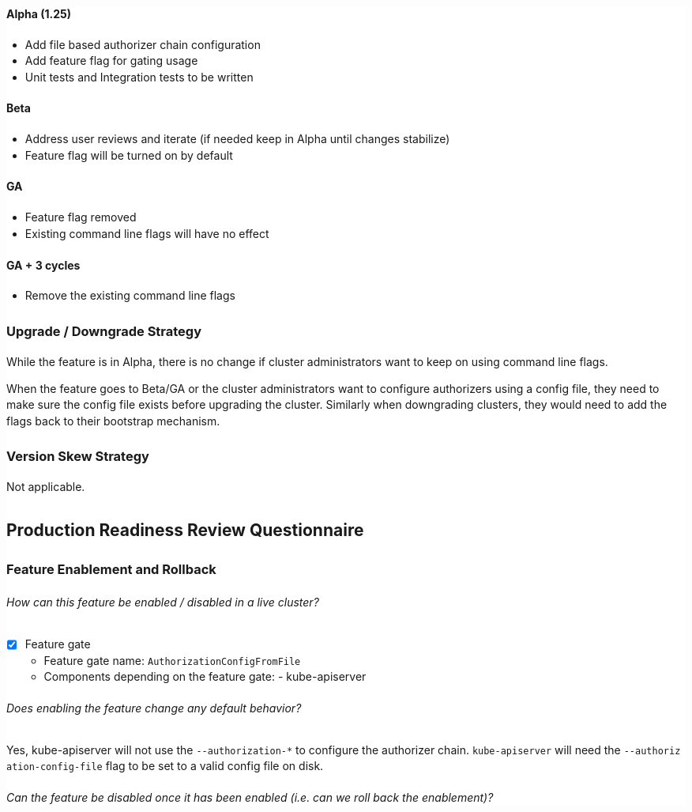 #### Alpha (1.25)

- Add file based authorizer chain configuration
- Add feature flag for gating usage
- Unit tests and Integration tests to be written

#### Beta

- Address user reviews and iterate (if needed keep in Alpha until changes stabilize)
- Feature flag will be turned on by default

#### GA

- Feature flag removed
- Existing command line flags will have no effect

#### GA + 3 cycles

- Remove the existing command line flags

### Upgrade / Downgrade Strategy

While the feature is in Alpha, there is no change if cluster administrators want to keep on using command line flags.

When the feature goes to Beta/GA or the cluster administrators want to configure authorizers using a config file, they need to make sure the config file exists before upgrading the cluster.
Similarly when downgrading clusters, they would need to add the flags back to their bootstrap mechanism.

### Version Skew Strategy

Not applicable.

## Production Readiness Review Questionnaire

### Feature Enablement and Rollback

###### How can this feature be enabled / disabled in a live cluster?

- [x] Feature gate
  - Feature gate name: `AuthorizationConfigFromFile`
  - Components depending on the feature gate:
        - kube-apiserver
###### Does enabling the feature change any default behavior?

Yes, kube-apiserver will not use the `--authorization-*` to configure the authorizer chain.
`kube-apiserver` will need the `--authorization-config-file` flag to be set to a valid config file on disk.

###### Can the feature be disabled once it has been enabled (i.e. can we roll back the enablement)?


[kubernetes.io]: https://kubernetes.io/
[kubernetes/enhancements]: https://git.k8s.io/enhancements
[kubernetes/kubernetes]: https://git.k8s.io/kubernetes
[kubernetes/website]: https://git.k8s.io/website